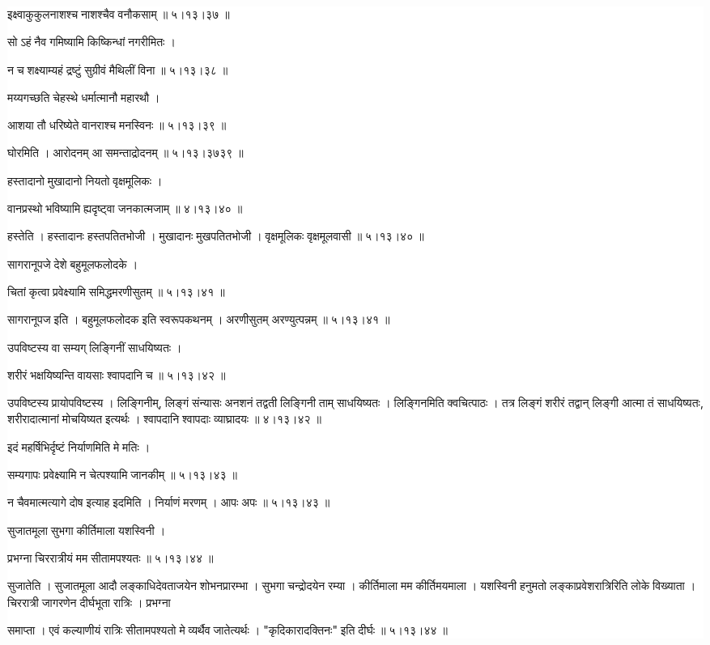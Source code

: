 इक्ष्वाकुकुलनाशश्च नाशश्चैव वनौकसाम्  ॥  ५।१३।३७ ॥   

सो ऽहं नैव गमिष्यामि किष्किन्धां नगरीमितः ।  

न च शक्ष्याम्यहं द्रष्टुं सुग्रीवं मैथिलीं विना  ॥  ५।१३।३८ ॥   

मय्यगच्छति चेहस्थे धर्मात्मानौ महारथौ ।  

आशया तौ धरिष्येते वानराश्च मनस्विनः  ॥  ५।१३।३९ ॥   

घोरमिति । आरोदनम् आ समन्ताद्रोदनम्  ॥  ५।१३।३७३९ ॥   

  

हस्तादानो मुखादानो नियतो वृक्षमूलिकः ।  

वानप्रस्थो भविष्यामि ह्यदृष्ट्वा जनकात्मजाम्  ॥  ४।१३।४० ॥   

हस्तेति । हस्तादानः हस्तपतितभोजी । मुखादानः मुखपतितभोजी । वृक्षमूलिकः
वृक्षमूलवासी  ॥  ५।१३।४० ॥   

  

सागरानूपजे देशे बहुमूलफलोदके ।  

चितां कृत्वा प्रवेक्ष्यामि समिद्धमरणीसुतम्  ॥  ५।१३।४१  ॥   

सागरानूपज इति । बहुमूलफलोदक इति स्वरूपकथनम् । अरणीसुतम् अरण्युत्पन्नम्
 ॥  ५।१३।४१  ॥   

  

उपविष्टस्य वा सम्यग् लिङ्गिनीं साधयिष्यतः ।  

शरीरं भक्षयिष्यन्ति वायसाः श्वापदानि च  ॥  ५।१३।४२  ॥   

उपविष्टस्य प्रायोपविष्टस्य । लिङ्गिनीम्, लिङ्गं संन्यासः अनशनं तद्वती
लिङ्गिनी ताम् साधयिष्यतः । लिङ्गिनमिति क्वचित्पाठः । तत्र लिङ्गं शरीरं
तद्वान् लिङ्गी आत्मा तं साधयिष्यतः, शरीरादात्मानां मोचयिष्यत इत्यर्थः ।
श्वापदानि श्वापदाः व्याघ्रादयः  ॥  ४।१३।४२  ॥   

  

इदं महर्षिभिर्दृष्टं निर्याणमिति मे मतिः ।  

सम्यगापः प्रवेक्ष्यामि न चेत्पश्यामि जानकीम्  ॥  ५।१३।४३ ॥   

न चैवमात्मत्यागे दोष इत्याह इदमिति । निर्याणं मरणम् । आपः अपः  ॥ 
५।१३।४३ ॥   

  

सुजातमूला सुभगा कीर्तिमाला यशस्विनी ।  

प्रभग्ना चिररात्रीयं मम सीतामपश्यतः  ॥  ५।१३।४४ ॥   

सुजातेति । सुजातमूला आदौ लङ्काधिदेवताजयेन शोभनप्रारम्भा । सुभगा
चन्द्रोदयेन रम्या । कीर्तिमाला मम कीर्तिमयमाला । यशस्विनी हनुमतो
लङ्काप्रवेशरात्रिरिति लोके विख्याता । चिररात्री जागरणेन दीर्घभूता
रात्रिः । प्रभग्ना  

समाप्ता । एवं कल्याणीयं रात्रिः सीतामपश्यतो मे व्यर्थैव जातेत्यर्थः ।
"कृदिकारादक्तिनः" इति दीर्घः  ॥  ५।१३।४४ ॥   

  
